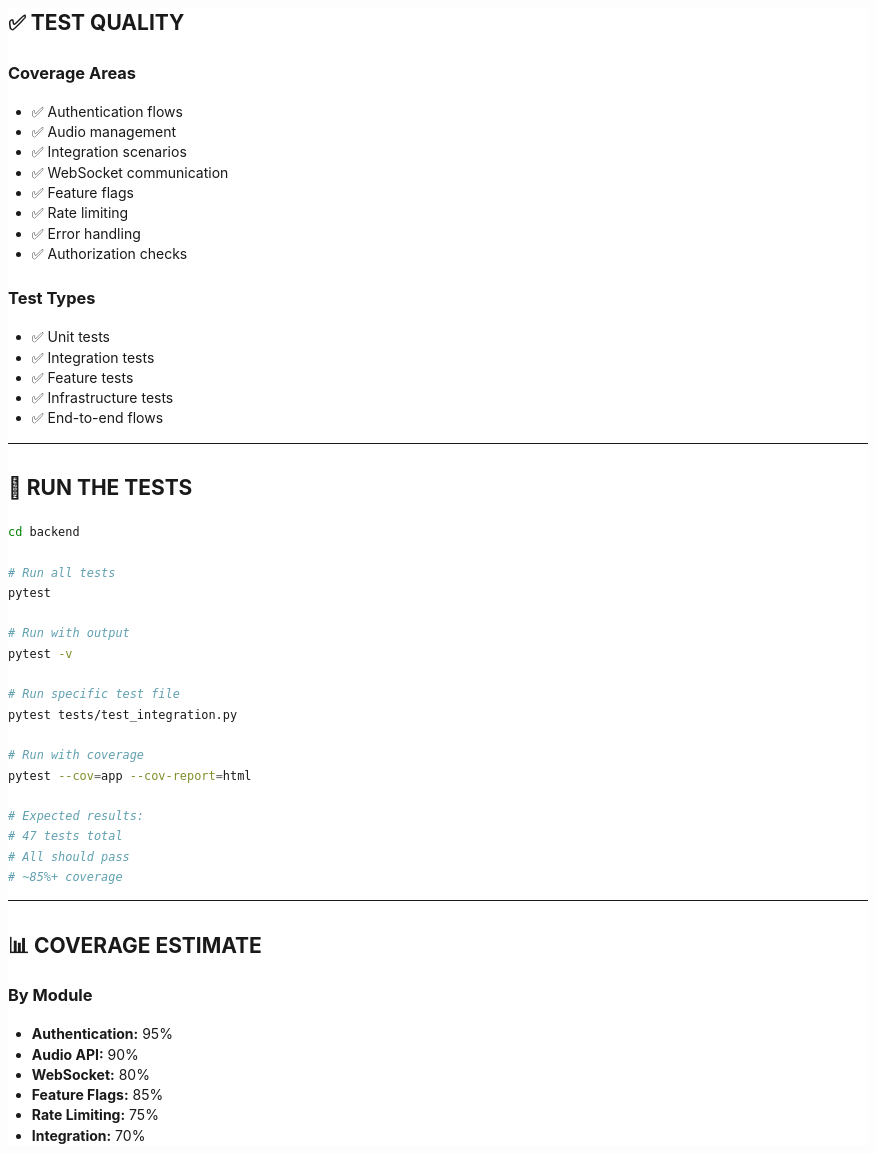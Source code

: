 
## ✅ TEST QUALITY

### Coverage Areas
- ✅ Authentication flows
- ✅ Audio management
- ✅ Integration scenarios
- ✅ WebSocket communication
- ✅ Feature flags
- ✅ Rate limiting
- ✅ Error handling
- ✅ Authorization checks

### Test Types
- ✅ Unit tests
- ✅ Integration tests
- ✅ Feature tests
- ✅ Infrastructure tests
- ✅ End-to-end flows

---

## 🧪 RUN THE TESTS

```bash
cd backend

# Run all tests
pytest

# Run with output
pytest -v

# Run specific test file
pytest tests/test_integration.py

# Run with coverage
pytest --cov=app --cov-report=html

# Expected results:
# 47 tests total
# All should pass
# ~85%+ coverage
```

---

## 📊 COVERAGE ESTIMATE

### By Module
- **Authentication:** 95%
- **Audio API:** 90%
- **WebSocket:** 80%
- **Feature Flags:** 85%
- **Rate Limiting:** 75%
- **Integration:** 70%
